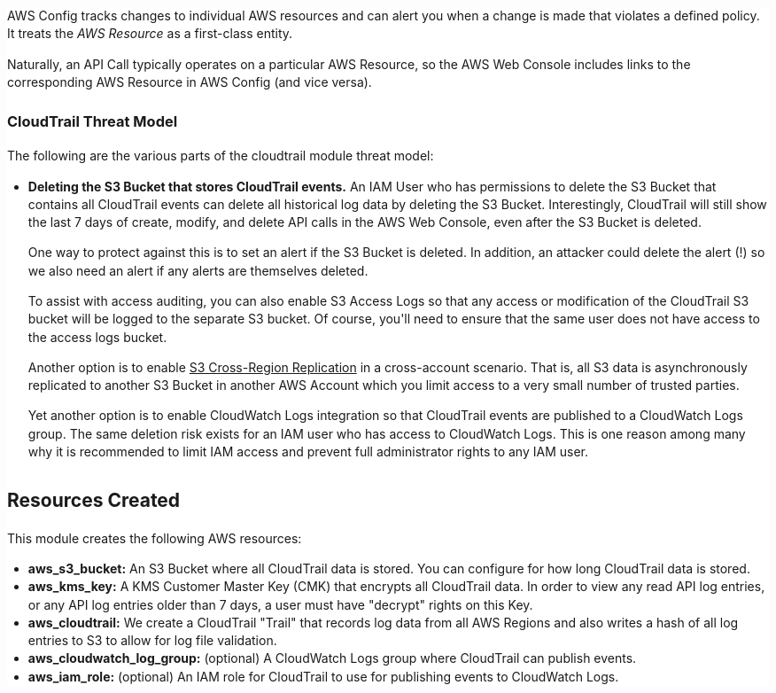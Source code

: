 AWS Config tracks changes to individual AWS resources and can alert you when a change is made that violates a defined
policy. It treats the *AWS Resource* as a first-class entity.

Naturally, an API Call typically operates on a particular AWS Resource, so the AWS Web Console includes links to the
corresponding AWS Resource in AWS Config (and vice versa).  

### CloudTrail Threat Model

The following are the various parts of the cloudtrail module threat model:

- **Deleting the S3 Bucket that stores CloudTrail events.** An IAM User who has permissions to delete the S3 Bucket that
  contains all CloudTrail events can delete all historical log data by deleting the S3 Bucket. Interestingly, CloudTrail
  will still show the last 7 days of create, modify, and delete API calls in the AWS Web Console, even after the S3
  Bucket is deleted.

  One way to protect against this is to set an alert if the S3 Bucket is deleted. In addition, an attacker could
  delete the alert (!) so we also need an alert if any alerts are themselves deleted.

  To assist with access auditing, you can also enable S3 Access Logs so that any access or modification of the CloudTrail S3
  bucket will be logged to the separate S3 bucket. Of course, you'll need to ensure that the same user does not have access
  to the access logs bucket.

  Another option is to enable [S3 Cross-Region Replication](http://docs.aws.amazon.com/AmazonS3/latest/dev/crr.html) in
  a cross-account scenario. That is, all S3 data is asynchronously replicated to another S3 Bucket in another AWS Account
  which you limit access to a very small number of trusted parties.

  Yet another option is to enable CloudWatch Logs integration so that CloudTrail events are published to a CloudWatch Logs
  group. The same deletion risk exists for an IAM user who has access to CloudWatch Logs. This is one reason among many
  why it is recommended to limit IAM access and prevent full administrator rights to any IAM user.

## Resources Created

This module creates the following AWS resources:

- **aws_s3_bucket:** An S3 Bucket where all CloudTrail data is stored. You can configure for how long CloudTrail data
  is stored.
- **aws_kms_key:** A KMS Customer Master Key (CMK) that encrypts all CloudTrail data. In order to view any read API log
  entries, or any API log entries older than 7 days, a user must have "decrypt" rights on this Key.
- **aws_cloudtrail:** We create a CloudTrail "Trail" that records log data from all AWS Regions and also writes a hash
  of all log entries to S3 to allow for log file validation.
- **aws_cloudwatch_log_group:** (optional) A CloudWatch Logs group where CloudTrail can publish events.
- **aws_iam_role:** (optional) An IAM role for CloudTrail to use for publishing events to CloudWatch Logs.

